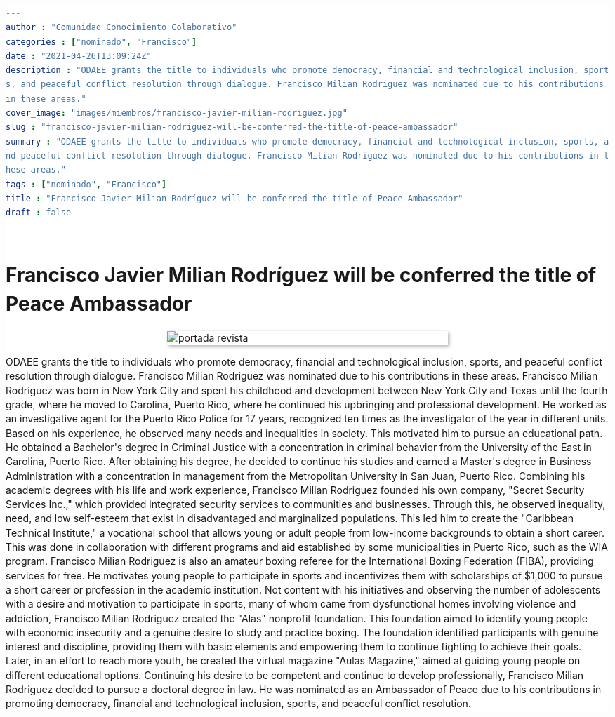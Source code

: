 ```yaml
---
author : "Comunidad Conocimiento Colaborativo"
categories : ["nominado", "Francisco"]
date : "2021-04-26T13:09:24Z"
description : "ODAEE grants the title to individuals who promote democracy, financial and technological inclusion, sports, and peaceful conflict resolution through dialogue. Francisco Milian Rodriguez was nominated due to his contributions in these areas."
cover_image: "images/miembros/francisco-javier-milian-rodriguez.jpg"
slug : "francisco-javier-milian-rodriguez-will-be-conferred-the-title-of-peace-ambassador"
summary : "ODAEE grants the title to individuals who promote democracy, financial and technological inclusion, sports, and peaceful conflict resolution through dialogue. Francisco Milian Rodriguez was nominated due to his contributions in these areas."
tags : ["nominado", "Francisco"]
title : "Francisco Javier Milian Rodríguez will be conferred the title of Peace Ambassador"
draft : false
---
```


# Francisco Javier Milian Rodríguez will be conferred the title of Peace Ambassador

<img src="/images/miembros/francisco-javier-milian-rodriguez.jpg" alt="portada revista" style="width:100%; max-width:400px; display:block; margin:auto; box-shadow: 2px 2px 5px rgba(0,0,0,0.3);">

ODAEE grants the title to individuals who promote democracy, financial and technological inclusion, sports, and peaceful conflict resolution through dialogue. Francisco Milian Rodriguez was nominated due to his contributions in these areas. Francisco Milian Rodriguez was born in New York City and spent his childhood and development between New York City and Texas until the fourth grade, where he moved to Carolina, Puerto Rico, where he continued his upbringing and professional development. He worked as an investigative agent for the Puerto Rico Police for 17 years, recognized ten times as the investigator of the year in different units. Based on his experience, he observed many needs and inequalities in society. This motivated him to pursue an educational path. He obtained a Bachelor's degree in Criminal Justice with a concentration in criminal behavior from the University of the East in Carolina, Puerto Rico. After obtaining his degree, he decided to continue his studies and earned a Master's degree in Business Administration with a concentration in management from the Metropolitan University in San Juan, Puerto Rico. Combining his academic degrees with his life and work experience, Francisco Milian Rodriguez founded his own company, "Secret Security Services Inc.," which provided integrated security services to communities and businesses. Through this, he observed inequality, need, and low self-esteem that exist in disadvantaged and marginalized populations. This led him to create the "Caribbean Technical Institute," a vocational school that allows young or adult people from low-income backgrounds to obtain a short career. This was done in collaboration with different programs and aid established by some municipalities in Puerto Rico, such as the WIA program. Francisco Milian Rodriguez is also an amateur boxing referee for the International Boxing Federation (FIBA), providing services for free. He motivates young people to participate in sports and incentivizes them with scholarships of $1,000 to pursue a short career or profession in the academic institution. Not content with his initiatives and observing the number of adolescents with a desire and motivation to participate in sports, many of whom came from dysfunctional homes involving violence and addiction, Francisco Milian Rodriguez created the "Alas" nonprofit foundation. This foundation aimed to identify young people with economic insecurity and a genuine desire to study and practice boxing. The foundation identified participants with genuine interest and discipline, providing them with basic elements and empowering them to continue fighting to achieve their goals. Later, in an effort to reach more youth, he created the virtual magazine "Aulas Magazine," aimed at guiding young people on different educational options. Continuing his desire to be competent and continue to develop professionally, Francisco Milian Rodriguez decided to pursue a doctoral degree in law. He was nominated as an Ambassador of Peace due to his contributions in promoting democracy, financial and technological inclusion, sports, and peaceful conflict resolution.